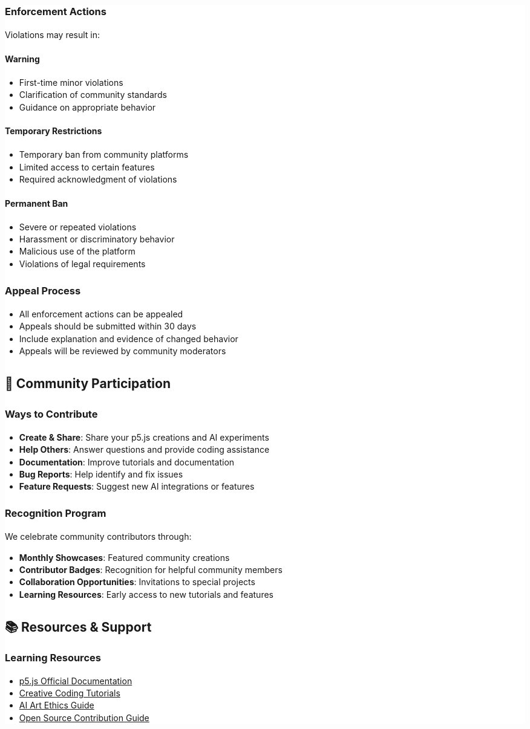 ### **Enforcement Actions**

Violations may result in:

#### **Warning**
- First-time minor violations
- Clarification of community standards
- Guidance on appropriate behavior

#### **Temporary Restrictions**
- Temporary ban from community platforms
- Limited access to certain features
- Required acknowledgment of violations

#### **Permanent Ban**
- Severe or repeated violations
- Harassment or discriminatory behavior
- Malicious use of the platform
- Violations of legal requirements

### **Appeal Process**
- All enforcement actions can be appealed
- Appeals should be submitted within 30 days
- Include explanation and evidence of changed behavior
- Appeals will be reviewed by community moderators

## 🎯 **Community Participation**

### **Ways to Contribute**
- **Create & Share**: Share your p5.js creations and AI experiments
- **Help Others**: Answer questions and provide coding assistance
- **Documentation**: Improve tutorials and documentation
- **Bug Reports**: Help identify and fix issues
- **Feature Requests**: Suggest new AI integrations or features

### **Recognition Program**
We celebrate community contributors through:
- **Monthly Showcases**: Featured community creations
- **Contributor Badges**: Recognition for helpful community members
- **Collaboration Opportunities**: Invitations to special projects
- **Learning Resources**: Early access to new tutorials and features

## 📚 **Resources & Support**

### **Learning Resources**
- [p5.js Official Documentation](https://p5js.org/reference/)
- [Creative Coding Tutorials](https://creative-coding.decontextualize.com/)
- [AI Art Ethics Guide](https://aiartists.org/ai-art-ethics)
- [Open Source Contribution Guide](https://opensource.guide/)
